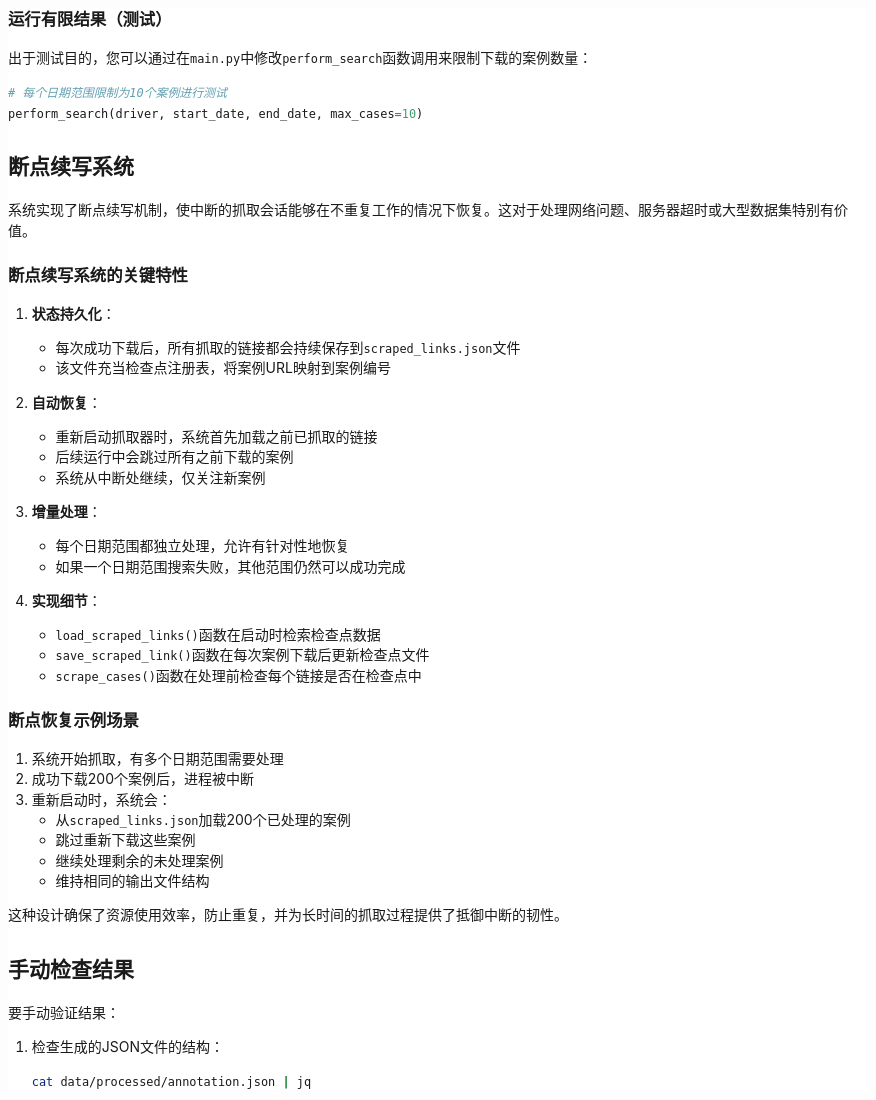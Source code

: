 ### 运行有限结果（测试）

出于测试目的，您可以通过在`main.py`中修改`perform_search`函数调用来限制下载的案例数量：

```python
# 每个日期范围限制为10个案例进行测试
perform_search(driver, start_date, end_date, max_cases=10)
```

## 断点续写系统

系统实现了断点续写机制，使中断的抓取会话能够在不重复工作的情况下恢复。这对于处理网络问题、服务器超时或大型数据集特别有价值。

### 断点续写系统的关键特性

1. **状态持久化**：
   - 每次成功下载后，所有抓取的链接都会持续保存到`scraped_links.json`文件
   - 该文件充当检查点注册表，将案例URL映射到案例编号

2. **自动恢复**：
   - 重新启动抓取器时，系统首先加载之前已抓取的链接
   - 后续运行中会跳过所有之前下载的案例
   - 系统从中断处继续，仅关注新案例

3. **增量处理**：
   - 每个日期范围都独立处理，允许有针对性地恢复
   - 如果一个日期范围搜索失败，其他范围仍然可以成功完成

4. **实现细节**：
   - `load_scraped_links()`函数在启动时检索检查点数据
   - `save_scraped_link()`函数在每次案例下载后更新检查点文件
   - `scrape_cases()`函数在处理前检查每个链接是否在检查点中

### 断点恢复示例场景

1. 系统开始抓取，有多个日期范围需要处理
2. 成功下载200个案例后，进程被中断
3. 重新启动时，系统会：
   - 从`scraped_links.json`加载200个已处理的案例
   - 跳过重新下载这些案例
   - 继续处理剩余的未处理案例
   - 维持相同的输出文件结构

这种设计确保了资源使用效率，防止重复，并为长时间的抓取过程提供了抵御中断的韧性。

## 手动检查结果

要手动验证结果：

1. 检查生成的JSON文件的结构：

   ```bash
   cat data/processed/annotation.json | jq
   ```
